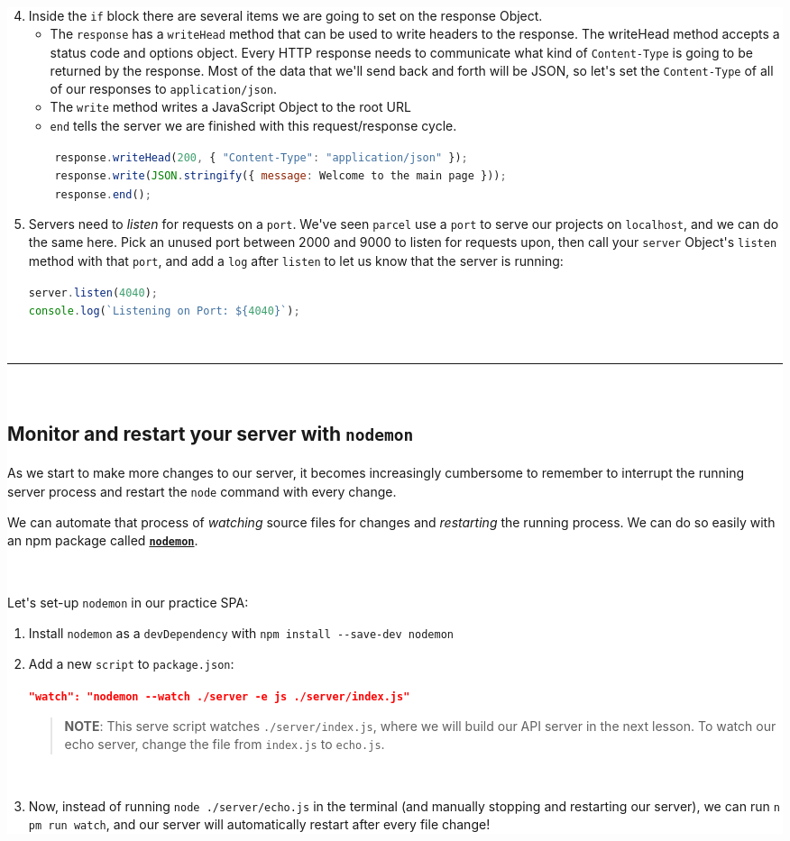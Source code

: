 4. Inside the `if` block there are several items we are going to set on the response Object.
   - The `response` has a `writeHead` method that can be used to write headers to the response. The writeHead method accepts a status code and options object. Every HTTP response needs to communicate what kind of `Content-Type` is going to be returned by the response. Most of the data that we'll send back and forth will be JSON, so let's set the `Content-Type` of all of our responses to `application/json`.
   - The `write` method writes a JavaScript Object to the root URL
   - `end` tells the server we are finished with this request/response cycle.
   ```javascript
       response.writeHead(200, { "Content-Type": "application/json" });
       response.write(JSON.stringify({ message: Welcome to the main page }));
       response.end();
   ```
5. Servers need to _listen_ for requests on a `port`. We've seen `parcel` use a `port` to serve our projects on `localhost`, and we can do the same here. Pick an unused port between 2000 and 9000 to listen for requests upon, then call your `server` Object's `listen` method with that `port`, and add a `log` after `listen` to let us know that the server is running:
   ```javascript
   server.listen(4040);
   console.log(`Listening on Port: ${4040}`);
   ```

<br>

---

<br>

## Monitor and restart your server with `nodemon`

As we start to make more changes to our server, it becomes increasingly cumbersome to remember to interrupt the running server process and restart the `node` command with every change.

We can automate that process of _watching_ source files for changes and _restarting_ the running process. We can do so easily with an npm package called [**`nodemon`**](https://github.com/remy/nodemon#nodemon).

<br>

Let's set-up `nodemon` in our practice SPA:

1. Install `nodemon` as a `devDependency` with `npm install --save-dev nodemon`
2. Add a new `script` to `package.json`:

   ```json
   "watch": "nodemon --watch ./server -e js ./server/index.js"
   ```

   > **NOTE**: This serve script watches `./server/index.js`, where we will build our API server in the next lesson. To watch our echo server, change the file from `index.js` to `echo.js`.

<br>

3. Now, instead of running `node ./server/echo.js` in the terminal (and manually stopping and restarting our server), we can run `npm run watch`, and our server will automatically restart after every file change!
